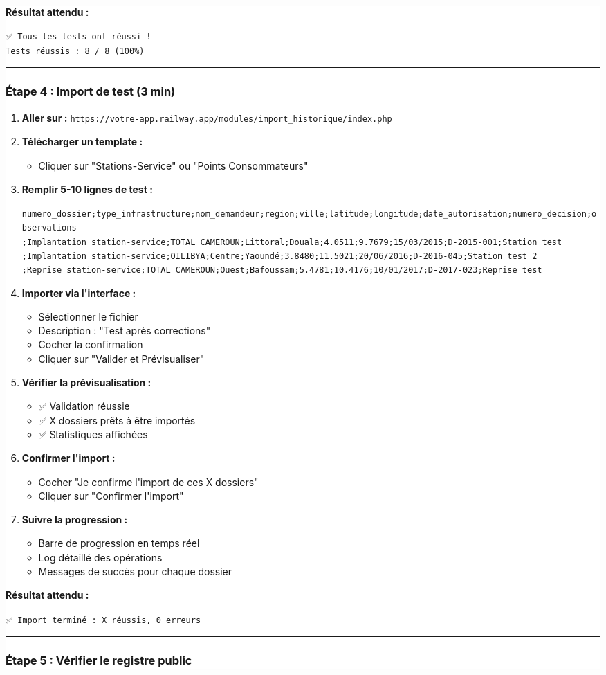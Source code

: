 **Résultat attendu :**
```
✅ Tous les tests ont réussi !
Tests réussis : 8 / 8 (100%)
```

---

### Étape 4 : Import de test (3 min)

1. **Aller sur :** `https://votre-app.railway.app/modules/import_historique/index.php`

2. **Télécharger un template :**
   - Cliquer sur "Stations-Service" ou "Points Consommateurs"

3. **Remplir 5-10 lignes de test :**
   ```csv
   numero_dossier;type_infrastructure;nom_demandeur;region;ville;latitude;longitude;date_autorisation;numero_decision;observations
   ;Implantation station-service;TOTAL CAMEROUN;Littoral;Douala;4.0511;9.7679;15/03/2015;D-2015-001;Station test
   ;Implantation station-service;OILIBYA;Centre;Yaoundé;3.8480;11.5021;20/06/2016;D-2016-045;Station test 2
   ;Reprise station-service;TOTAL CAMEROUN;Ouest;Bafoussam;5.4781;10.4176;10/01/2017;D-2017-023;Reprise test
   ```

4. **Importer via l'interface :**
   - Sélectionner le fichier
   - Description : "Test après corrections"
   - Cocher la confirmation
   - Cliquer sur "Valider et Prévisualiser"

5. **Vérifier la prévisualisation :**
   - ✅ Validation réussie
   - ✅ X dossiers prêts à être importés
   - ✅ Statistiques affichées

6. **Confirmer l'import :**
   - Cocher "Je confirme l'import de ces X dossiers"
   - Cliquer sur "Confirmer l'import"

7. **Suivre la progression :**
   - Barre de progression en temps réel
   - Log détaillé des opérations
   - Messages de succès pour chaque dossier

**Résultat attendu :**
```
✅ Import terminé : X réussis, 0 erreurs
```

---

### Étape 5 : Vérifier le registre public
